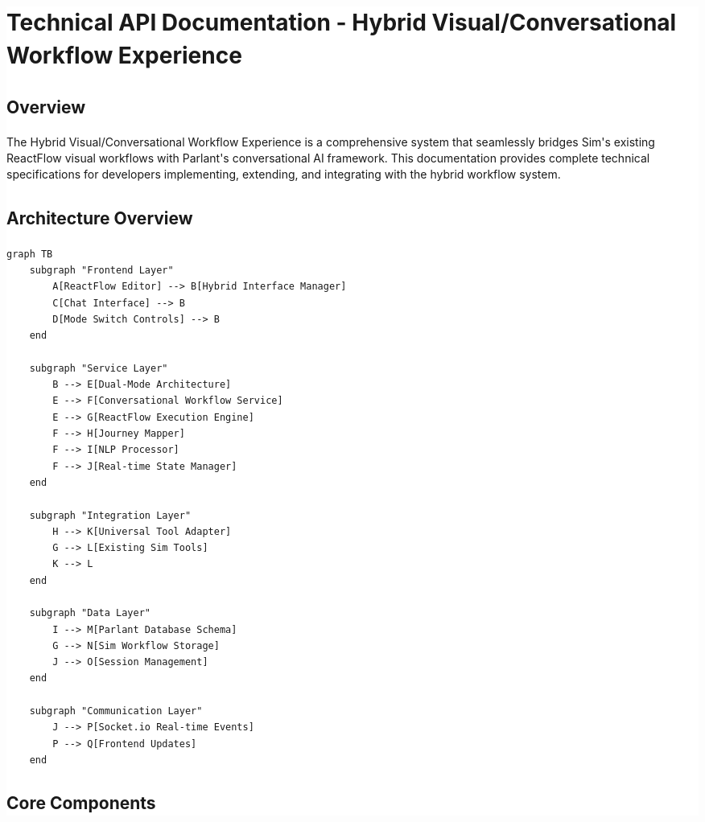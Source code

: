 # Technical API Documentation - Hybrid Visual/Conversational Workflow Experience

## Overview

The Hybrid Visual/Conversational Workflow Experience is a comprehensive system that seamlessly bridges Sim's existing ReactFlow visual workflows with Parlant's conversational AI framework. This documentation provides complete technical specifications for developers implementing, extending, and integrating with the hybrid workflow system.

## Architecture Overview

```mermaid
graph TB
    subgraph "Frontend Layer"
        A[ReactFlow Editor] --> B[Hybrid Interface Manager]
        C[Chat Interface] --> B
        D[Mode Switch Controls] --> B
    end

    subgraph "Service Layer"
        B --> E[Dual-Mode Architecture]
        E --> F[Conversational Workflow Service]
        E --> G[ReactFlow Execution Engine]
        F --> H[Journey Mapper]
        F --> I[NLP Processor]
        F --> J[Real-time State Manager]
    end

    subgraph "Integration Layer"
        H --> K[Universal Tool Adapter]
        G --> L[Existing Sim Tools]
        K --> L
    end

    subgraph "Data Layer"
        I --> M[Parlant Database Schema]
        G --> N[Sim Workflow Storage]
        J --> O[Session Management]
    end

    subgraph "Communication Layer"
        J --> P[Socket.io Real-time Events]
        P --> Q[Frontend Updates]
    end
```

## Core Components
